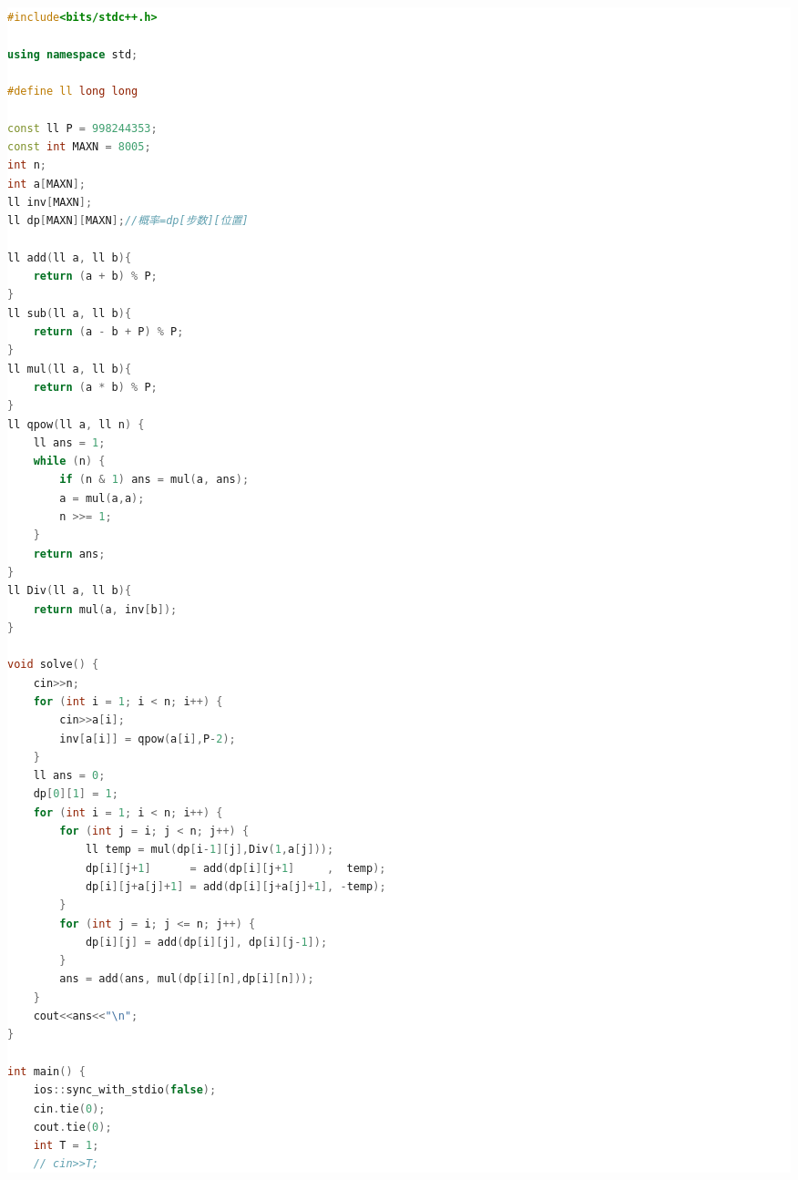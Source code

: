 ```cpp
#include<bits/stdc++.h>

using namespace std;

#define ll long long

const ll P = 998244353;
const int MAXN = 8005;
int n;
int a[MAXN];
ll inv[MAXN];
ll dp[MAXN][MAXN];//概率=dp[步数][位置]

ll add(ll a, ll b){
    return (a + b) % P;
}
ll sub(ll a, ll b){
    return (a - b + P) % P;
}
ll mul(ll a, ll b){
    return (a * b) % P;
}
ll qpow(ll a, ll n) {
    ll ans = 1;
    while (n) {
        if (n & 1) ans = mul(a, ans);
        a = mul(a,a);
        n >>= 1;
    }
    return ans;
}
ll Div(ll a, ll b){
    return mul(a, inv[b]);
}

void solve() {
    cin>>n;
    for (int i = 1; i < n; i++) {
        cin>>a[i];
        inv[a[i]] = qpow(a[i],P-2);
    }
    ll ans = 0;
    dp[0][1] = 1;
    for (int i = 1; i < n; i++) {
        for (int j = i; j < n; j++) {
            ll temp = mul(dp[i-1][j],Div(1,a[j]));
            dp[i][j+1]      = add(dp[i][j+1]     ,  temp);
            dp[i][j+a[j]+1] = add(dp[i][j+a[j]+1], -temp);
        }
        for (int j = i; j <= n; j++) {
            dp[i][j] = add(dp[i][j], dp[i][j-1]);
        }
        ans = add(ans, mul(dp[i][n],dp[i][n]));
    }
    cout<<ans<<"\n";
}

int main() {
    ios::sync_with_stdio(false);
    cin.tie(0);
    cout.tie(0);
    int T = 1;
    // cin>>T;
```